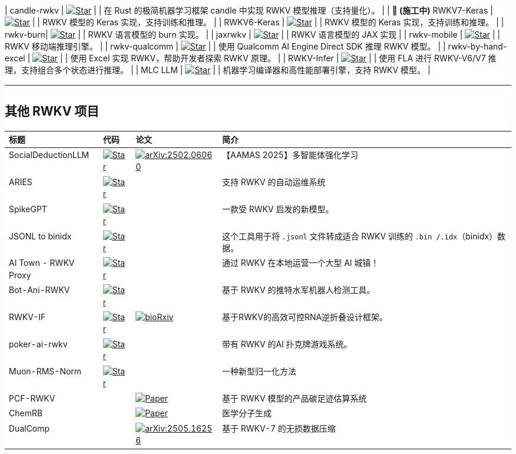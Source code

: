 | candle-rwkv | [![Star](https://img.shields.io/github/stars/nkypy/candle-rwkv.svg?style=social&label=Star)](https://github.com/nkypy/candle-rwkv) | | 在 Rust 的极简机器学习框架 candle 中实现 RWKV 模型推理（支持量化）。 |
| **🚧 (施工中)** RWKV7-Keras | [![Star](https://img.shields.io/github/stars/pass-lin/RWKV7-Keras.svg?style=social&label=Star)](https://github.com/pass-lin/RWKV7-Keras) | | RWKV 模型的 Keras 实现，支持训练和推理。 |
| RWKV6-Keras | [![Star](https://img.shields.io/github/stars/pass-lin/RWKV6-Keras.svg?style=social&label=Star)](https://github.com/pass-lin/RWKV6-Keras) | | RWKV 模型的 Keras 实现，支持训练和推理。 |
| rwkv-burn| [![Star](https://img.shields.io/github/stars/dymat/rwkv-burn.svg?style=social&label=Star)](https://github.com/dymat/rwkv-burn) | | RWKV 语言模型的 burn 实现。 |
| jaxrwkv | [![Star](https://img.shields.io/github/stars/bsarkar321/jaxrwkv.svg?style=social&label=Star)](https://github.com/bsarkar321/jaxrwkv) | | RWKV 语言模型的 JAX 实现 |
| rwkv-mobile | [![Star](https://img.shields.io/github/stars/MollySophia/rwkv-mobile.svg?style=social&label=Star)](https://github.com/MollySophia/rwkv-mobile) | | RWKV 移动端推理引擎。 |
| rwkv-qualcomm | [![Star](https://img.shields.io/github/stars/MollySophia/rwkv-qualcomm.svg?style=social&label=Star)](https://github.com/MollySophia/rwkv-qualcomm) | | 使用 Qualcomm AI Engine Direct SDK 推理 RWKV 模型。 |
| rwkv-by-hand-excel | [![Star](https://img.shields.io/github/stars/playaswd/rwkv-by-hand-excel.svg?style=social&label=Star)](https://github.com/playaswd/rwkv-by-hand-excel) | | 使用 Excel 实现 RWKV，帮助开发者探索 RWKV 原理。 |
| RWKV-Infer | [![Star](https://img.shields.io/github/stars/OpenMOSE/RWKV-Infer.svg?style=social&label=Star)](https://github.com/OpenMOSE/RWKV-Infer) | | 使用 FLA 进行 RWKV-V6/V7 推理，支持组合多个状态进行推理。 |
| MLC LLM | [![Star](https://img.shields.io/github/stars/mlc-ai/mlc-llm.svg?style=social&label=Star)](https://github.com/mlc-ai/mlc-llm) | | 机器学习编译器和高性能部署引擎，支持 RWKV 模型。 |

---

## 其他 RWKV 项目

| 标题 | 代码 | 论文 | 简介 |
| :--- | :--- | :--- | :--- |
|SocialDeductionLLM|[![Star](https://img.shields.io/github/stars/SocialDeductionLLM/SocialDeductionLLM.svg?style=social&label=Star)](https://github.com/SocialDeductionLLM/SocialDeductionLLM)|[![arXiv:2502.06060](https://img.shields.io/badge/arXiv-2502.06060-b31b1b.svg)](https://arxiv.org/abs/2502.06060)|【AAMAS 2025】多智能体强化学习|
|ARIES|[![Star](https://img.shields.io/github/stars/Chieko-Seren/ARIES.svg?style=social&label=Star)](https://github.com/Chieko-Seren/ARIES)||支持 RWKV 的自动运维系统|
| SpikeGPT | [![Star](https://img.shields.io/github/stars/ridgerchu/SpikeGPT.svg?style=social&label=Star)](https://github.com/ridgerchu/SpikeGPT) | | 一款受 RWKV 启发的新模型。 |
| JSONL to binidx | [![Star](https://img.shields.io/github/stars/Abel2076/json2binidx_tool.svg?style=social&label=Star)](https://github.com/Abel2076/json2binidx_tool) | | 这个工具用于将 `.jsonl` 文件转成适合 RWKV 训练的 `.bin /.idx`（binidx）数据。 |
| AI Town - RWKV Proxy | [![Star](https://img.shields.io/github/stars/recursal/ai-town-rwkv-proxy.svg?style=social&label=Star)](https://github.com/recursal/ai-town-rwkv-proxy?tab=readme-ov-file) | | 通过 RWKV 在本地运营一个大型 AI 城镇！ |
| Bot-Ani-RWKV | [![Star](https://img.shields.io/github/stars/Max-SF1/Bot-Ani-RWKV-twitter-bot-detection.svg?style=social&label=Star)](https://github.com/Max-SF1/Bot-Ani-RWKV-twitter-bot-detection) | | 基于 RWKV 的推特水军机器人检测工具。|
| RWKV-IF | [![Star](https://img.shields.io/github/stars/Lyttr/RWKVInverseFolding.svg?style=social&label=Star)](https://github.com/Lyttr/RWKVInverseFolding) | [![bioRxiv](https://img.shields.io/badge/bioRxiv-green)](https://www.biorxiv.org/content/10.1101/2025.06.13.659654v1.full.pdf)| 基于RWKV的高效可控RNA逆折叠设计框架。|
| poker-ai-rwkv | [![Star](https://img.shields.io/github/stars/meraline/poker-ai-rwkv.svg?style=social&label=Star)](https://github.com/meraline/poker-ai-rwkv) | | 带有 RWKV 的AI 扑克牌游戏系统。|
|Muon-RMS-Norm|[![Star](https://img.shields.io/github/stars/xTimeCrystal/Muon-RMS-Norm.svg?style=social&label=Star)](https://github.com/xTimeCrystal/Muon-RMS-Norm)||一种新型归一化方法|
|PCF-RWKV||[![Paper](https://img.shields.io/badge/Paper-Preprint-yellow)](https://www.preprints.org/manuscript/202412.1705/v1)|基于 RWKV 模型的产品碳足迹估算系统|
|ChemRB||[![Paper](https://img.shields.io/badge/Paper-SNNU-orange)](https://jsnu.magtech.com.cn/CN/10.15983/j.cnki.jsnu.2025005)|医学分子生成|
|DualComp||[![arXiv:2505.16256](https://img.shields.io/badge/arXiv-2505.16256-b31b1b.svg)](https://arxiv.org/abs/2505.16256)|基于 RWKV-7 的无损数据压缩|